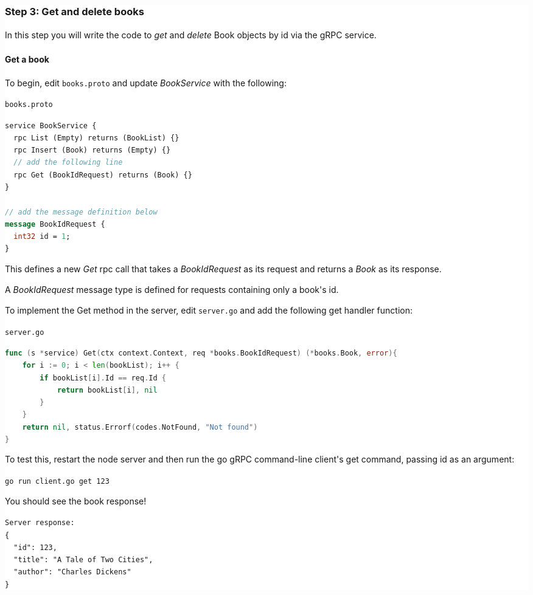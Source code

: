 ### Step 3: Get and delete books
In this step you will write the code to *get* and *delete* Book objects by id via the gRPC service.

#### Get a book
To begin, edit `books.proto` and update *BookService* with the following:

`books.proto`
```proto
service BookService {
  rpc List (Empty) returns (BookList) {}
  rpc Insert (Book) returns (Empty) {}
  // add the following line
  rpc Get (BookIdRequest) returns (Book) {}
}

// add the message definition below
message BookIdRequest {
  int32 id = 1;
}
```

This defines a new *Get* rpc call that takes a *BookIdRequest* as its request and returns a *Book* as its response.

A *BookIdRequest* message type is defined for requests containing only a book's id.

To implement the Get method in the server, edit `server.go` and add the following get handler function:

`server.go`
```go
func (s *service) Get(ctx context.Context, req *books.BookIdRequest) (*books.Book, error){
	for i := 0; i < len(bookList); i++ {
		if bookList[i].Id == req.Id {
			return bookList[i], nil
		}
	}
	return nil, status.Errorf(codes.NotFound, "Not found")
}
```

To test this, restart the node server and then run the go gRPC command-line client's get command, passing id as an argument:
```commandline
go run client.go get 123
```

You should see the book response!
```commandline
Server response:
{
  "id": 123,
  "title": "A Tale of Two Cities",
  "author": "Charles Dickens"
}
```

